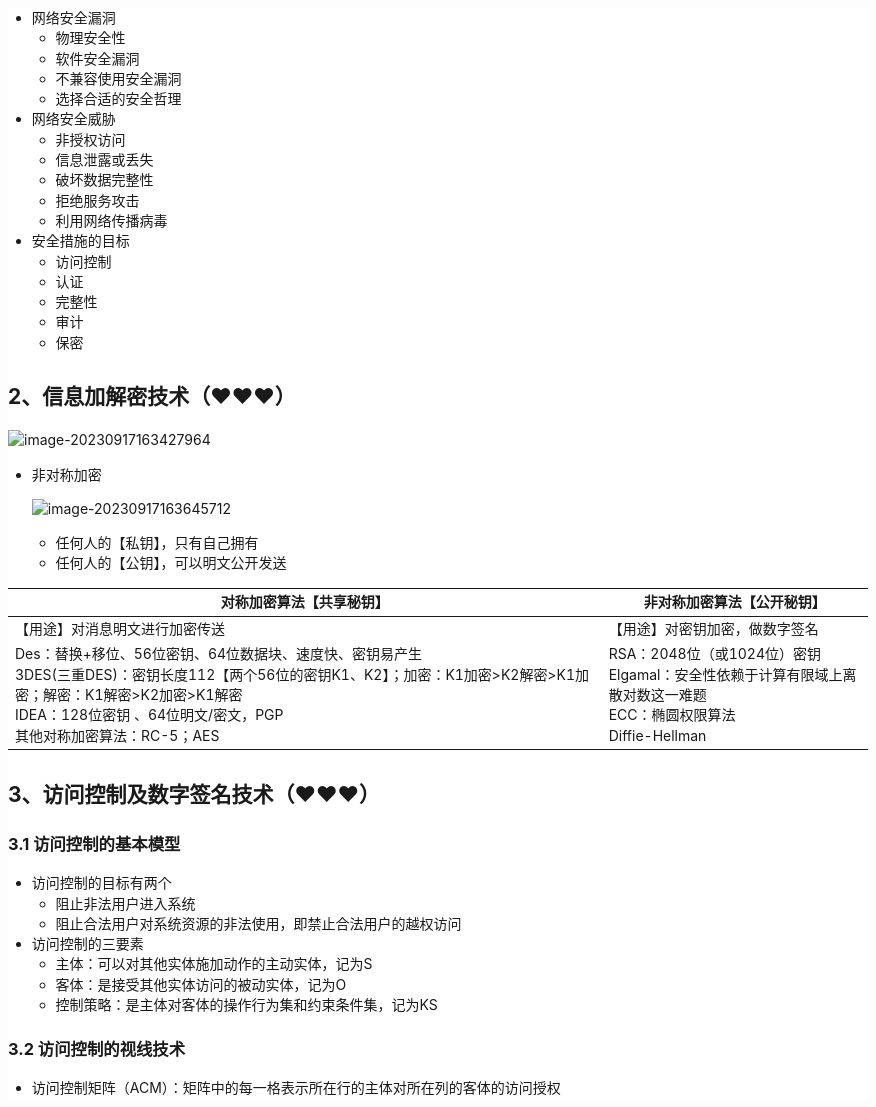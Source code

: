 * 网络安全漏洞
  * 物理安全性
  * 软件安全漏洞
  * 不兼容使用安全漏洞
  * 选择合适的安全哲理
* 网络安全威胁
  * 非授权访问
  * 信息泄露或丢失
  * 破坏数据完整性
  * 拒绝服务攻击
  * 利用网络传播病毒
* 安全措施的目标
  * 访问控制
  * 认证
  * 完整性
  * 审计
  * 保密

## 2、信息加解密技术（❤❤❤）

![image-20230917163427964](https://smcjava.oss-cn-hangzhou.aliyuncs.com/java/202309171634086.png)

* 非对称加密

  ![image-20230917163645712](https://smcjava.oss-cn-hangzhou.aliyuncs.com/java/202309171636804.png)

  * 任何人的【私钥】，只有自己拥有
  * 任何人的【公钥】，可以明文公开发送

| 对称加密算法【共享秘钥】                                     | 非对称加密算法【公开秘钥】                                   |
| ------------------------------------------------------------ | ------------------------------------------------------------ |
| 【用途】对消息明文进行加密传送                               | 【用途】对密钥加密，做数字签名                               |
| Des：替换+移位、56位密钥、64位数据块、速度快、密钥易产生<br/>3DES(三重DES)：密钥长度112【两个56位的密钥K1、K2】；加密：K1加密>K2解密>K1加密；解密：K1解密>K2加密>K1解密<br/>IDEA：128位密钥 、64位明文/密文，PGP<br/>其他对称加密算法：RC-5；AES | RSA：2048位（或1024位）密钥<br/>Elgamal：安全性依赖于计算有限域上离散对数这一难题<br>ECC：椭圆权限算法<br/>Diffie-Hellman |

## 3、访问控制及数字签名技术（❤❤❤）

### 3.1 访问控制的基本模型

* 访问控制的目标有两个
  * 阻止非法用户进入系统
  * 阻止合法用户对系统资源的非法使用，即禁止合法用户的越权访问
* 访问控制的三要素
  * 主体：可以对其他实体施加动作的主动实体，记为S
  * 客体：是接受其他实体访问的被动实体，记为O
  * 控制策略：是主体对客体的操作行为集和约束条件集，记为KS

### 3.2 访问控制的视线技术

* 访问控制矩阵（ACM）：矩阵中的每一格表示所在行的主体对所在列的客体的访问授权

